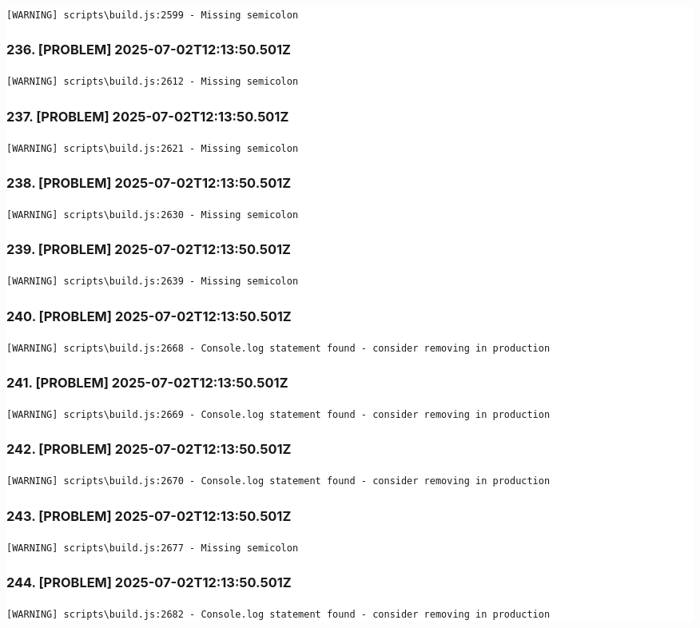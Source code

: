 ```
[WARNING] scripts\build.js:2599 - Missing semicolon
```

### 236. [PROBLEM] 2025-07-02T12:13:50.501Z

```
[WARNING] scripts\build.js:2612 - Missing semicolon
```

### 237. [PROBLEM] 2025-07-02T12:13:50.501Z

```
[WARNING] scripts\build.js:2621 - Missing semicolon
```

### 238. [PROBLEM] 2025-07-02T12:13:50.501Z

```
[WARNING] scripts\build.js:2630 - Missing semicolon
```

### 239. [PROBLEM] 2025-07-02T12:13:50.501Z

```
[WARNING] scripts\build.js:2639 - Missing semicolon
```

### 240. [PROBLEM] 2025-07-02T12:13:50.501Z

```
[WARNING] scripts\build.js:2668 - Console.log statement found - consider removing in production
```

### 241. [PROBLEM] 2025-07-02T12:13:50.501Z

```
[WARNING] scripts\build.js:2669 - Console.log statement found - consider removing in production
```

### 242. [PROBLEM] 2025-07-02T12:13:50.501Z

```
[WARNING] scripts\build.js:2670 - Console.log statement found - consider removing in production
```

### 243. [PROBLEM] 2025-07-02T12:13:50.501Z

```
[WARNING] scripts\build.js:2677 - Missing semicolon
```

### 244. [PROBLEM] 2025-07-02T12:13:50.501Z

```
[WARNING] scripts\build.js:2682 - Console.log statement found - consider removing in production
```
